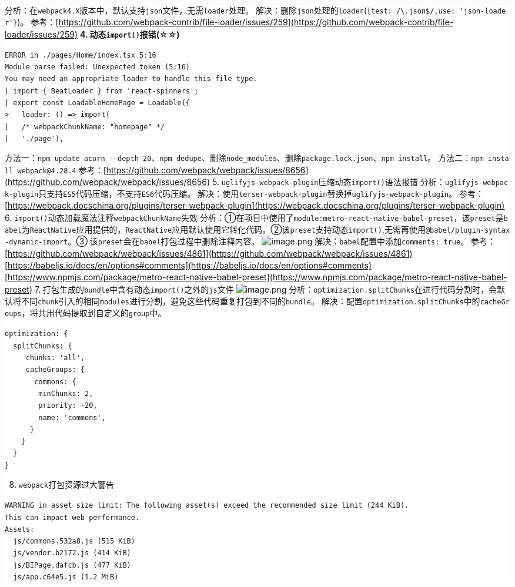 分析：在`webpack4.X`版本中，默认支持`json`文件，无需`loader`处理。
解决：删除`json`处理的`loader`(`{test: /\.json$/,use: 'json-loader'}`)。
参考：[https://github.com/webpack-contrib/file-loader/issues/259](https://github.com/webpack-contrib/file-loader/issues/259)
**4. 动态`import()`报错(☆☆)**
```
ERROR in ./pages/Home/index.tsx 5:16
Module parse failed: Unexpected token (5:16)
You may need an appropriate loader to handle this file type.
| import { BeatLoader } from 'react-spinners';
| export const LoadableHomePage = Loadable({
>   loader: () => import(
|   /* webpackChunkName: "homepage" */
|   './page'),
```
方法一：`npm update acorn --depth 20`、`npm dedupe`、删除`node_modules`、删除`package.lock.json`、`npm install`。
方法二：`npm install webpack@4.28.4`
参考：[https://github.com/webpack/webpack/issues/8656](https://github.com/webpack/webpack/issues/8656)
5. `uglifyjs-webpack-plugin`压缩动态`import()`语法报错
分析：`uglifyjs-webpack-plugin`只支持`ES5`代码压缩，不支持`ES6`代码压缩。
解决：使用`terser-webpack-plugin`替换掉`uglifyjs-webpack-plugin`。
参考：[https://webpack.docschina.org/plugins/terser-webpack-plugin](https://webpack.docschina.org/plugins/terser-webpack-plugin)
6. `import()`动态加载魔法注释`webpackChunkName`失效
分析：①在项目中使用了`module:metro-react-native-babel-preset`，该`preset`是`babel`为`ReactNative`应用提供的，`ReactNative`应用默认使用它转化代码。②该`preset`支持动态`import()`,无需再使用`@babel/plugin-syntax-dynamic-import`。③ 该`preset`会在`babel`打包过程中删除注释内容。
![image.png](https://upload-images.jianshu.io/upload_images/4989175-62c25ad1750768fd.png?imageMogr2/auto-orient/strip%7CimageView2/2/w/1240)
解决：`babel`配置中添加`comments: true`。
参考：[https://github.com/webpack/webpack/issues/4861](https://github.com/webpack/webpack/issues/4861)
[https://babeljs.io/docs/en/options#comments](https://babeljs.io/docs/en/options#comments)
[https://www.npmjs.com/package/metro-react-native-babel-preset](https://www.npmjs.com/package/metro-react-native-babel-preset)
7. 打包生成的`bundle`中含有动态`import()`之外的`js`文件
![image.png](https://upload-images.jianshu.io/upload_images/4989175-1092709cae232d80.png?imageMogr2/auto-orient/strip%7CimageView2/2/w/1240)
分析：`optimization.splitChunks`在进行代码分割时，会默认将不同`chunk`引入的相同`modules`进行分割，避免这些代码重复打包到不同的`bundle`。
解决：配置`optimization.splitChunks`中的`cacheGroups`，将共用代码提取到自定义的`group`中。
```
optimization: {
  splitChunks: {
     chunks: 'all',
     cacheGroups: {
       commons: {
        minChunks: 2,
        priority: -20,
        name: 'commons',
      }
    }
  }
}
```
8. `webpack`打包资源过大警告
```
WARNING in asset size limit: The following asset(s) exceed the recommended size limit (244 KiB).
This can impact web performance.
Assets: 
  js/commons.532a8.js (515 KiB)
  js/vendor.b2172.js (414 KiB)
  js/BIPage.dafcb.js (477 KiB)
  js/app.c64e5.js (1.2 MiB)

```